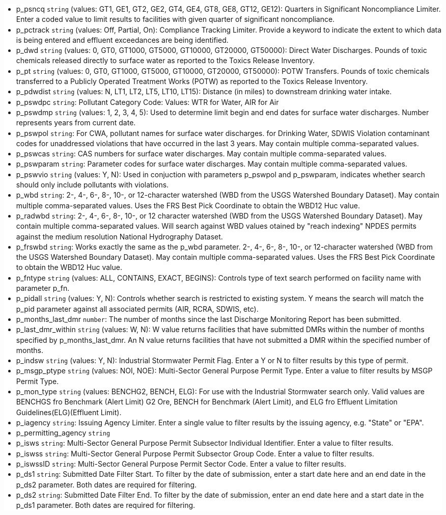   * p_psncq `string` (values: GT1, GE1, GT2, GE2, GT4, GE4, GT8, GE8, GT12, GE12): Quarters in Significant Noncompliance Limiter.  Enter a coded value to limit results to facilities with given quarter of significant noncompliance.
  * p_pctrack `string` (values: Off, Partial, On): Compliance Tracking Limiter. Provide a keyword to indicate the extent to which data is being entered and effluent exceedances are being identified.
  * p_dwd `string` (values: 0, GT0, GT1000, GT5000, GT10000, GT20000, GT50000): Direct Water Discharges. Pounds of toxic chemicals released directly to surface water as reported to the Toxics Release Inventory.
  * p_pt `string` (values: 0, GT0, GT1000, GT5000, GT10000, GT20000, GT50000): POTW Transfers. Pounds of toxic chemicals transferred to a Publicly Operated Treatment Works (POTW) as reported to the Toxics Release Inventory.
  * p_pdwdist `string` (values: N, LT1, LT2, LT5, LT10, LT15): Distance (in miles) to downstream drinking water intake.
  * p_pswdpc `string`: Pollutant Category Code:  Values: WTR for Water, AIR for Air
  * p_pswdmp `string` (values: 1, 2, 3, 4, 5): Used to determine limit begin and end dates for surface water discharges. Number represents years from current date.
  * p_pswpol `string`: For CWA, pollutant names for surface water discharges. for Drinking Water, SDWIS Violation contaminant codes for unaddressed violations that have occurred in the last 3 years. May contain multiple comma-separated values.
  * p_pswcas `string`: CAS numbers for surface water discharges. May contain multiple comma-separated values.
  * p_pswparam `string`: Parameter codes for surface water discharges. May contain multiple comma-separated values.
  * p_pswvio `string` (values: Y, N): Used in conjuction with parameters p_pswpol and p_pswparam, indicates whether search should only include pollutants with violations.
  * p_wbd `string`: 2-, 4-, 6-, 8-, 10-, or 12-character watershed (WBD from the USGS Watershed Boundary Dataset). May contain multiple comma-separated values.  Uses the FRS Best Pick Coordinate to obtain the WBD12 Huc value.
  * p_radwbd `string`: 2-, 4-, 6-, 8-, 10-, or 12 character watershed (WBD from the USGS Watershed Boundary Dataset). May contain multiple comma-separated values.  Will search against WBD values otained by "reach indexing" NPDES permits against the medium resolution National Hydrography Dataset. 
  * p_frswbd `string`: Works exactly the same as the p_wbd parameter.  2-, 4-, 6-, 8-, 10-, or 12-character watershed (WBD from the USGS Watershed Boundary Dataset). May contain multiple comma-separated values.  Uses the FRS Best Pick Coordinate to obtain the WBD12 Huc value.
  * p_fntype `string` (values: ALL, CONTAINS, EXACT, BEGINS): Controls type of text search performed on facility name with parameter p_fn.
  * p_pidall `string` (values: Y, N): Controls whether search is restricted to existing system. Y means the search will match the p_pid parameter against all associated permits (AIR, RCRA, SDWIS, etc).
  * p_months_last_dmr `number`: The number of months since the last Discharge Monitoring Report has been submitted.
  * p_last_dmr_within `string` (values: W, N): W value returns facilities that have submitted DMRs within the number of months specified by p_months_last_dmr. An N value returns facilities that have not submitted a DMR within the specified number of months.
  * p_indsw `string` (values: Y, N): Industrial Stormwater Permit Flag.  Enter a Y or N to filter results by this type of permit.
  * p_msgp_ptype `string` (values: NOI, NOE): Multi-Sector General Purpose Permit Type.  Enter a value to filter results by MSGP Permit Type.
  * p_mon_type `string` (values: BENCHG2, BENCH, ELG): For use with the Industrial Stormwater search only. Valid values are BENCHGS fro Benchmark (Alert Limit) G2 Ore, BENCH for Benchmark (Alert Limit), and ELG fro Effluent Limitation Guidelines(ELG)(Effluent Limit).  
  * p_iagency `string`: Issuing Agency Limiter.  Enter a single value to filter results by the issuing agency, e.g. "State" or "EPA".
  * p_permitting_agency `string`
  * p_isws `string`: Multi-Sector General Purpose Permit Subsector Individual Identifier.  Enter a value to filter results.
  * p_iswss `string`: Multi-Sector General Purpose Permit Subsector Group Code.  Enter a value to filter results.
  * p_iswssID `string`: Multi-Sector General Purpose Permit Sector Code.  Enter a value to filter results.
  * p_ds1 `string`: Submitted Date Filter Start.  To filter by the date of submission, enter a start date here and an end date in the p_ds2 parameter.  Both dates are required for filtering.
  * p_ds2 `string`: Submitted Date Filter End.  To filter by the date of submission, enter an end date here and a start date in the p_ds1 parameter.  Both dates are required for filtering.